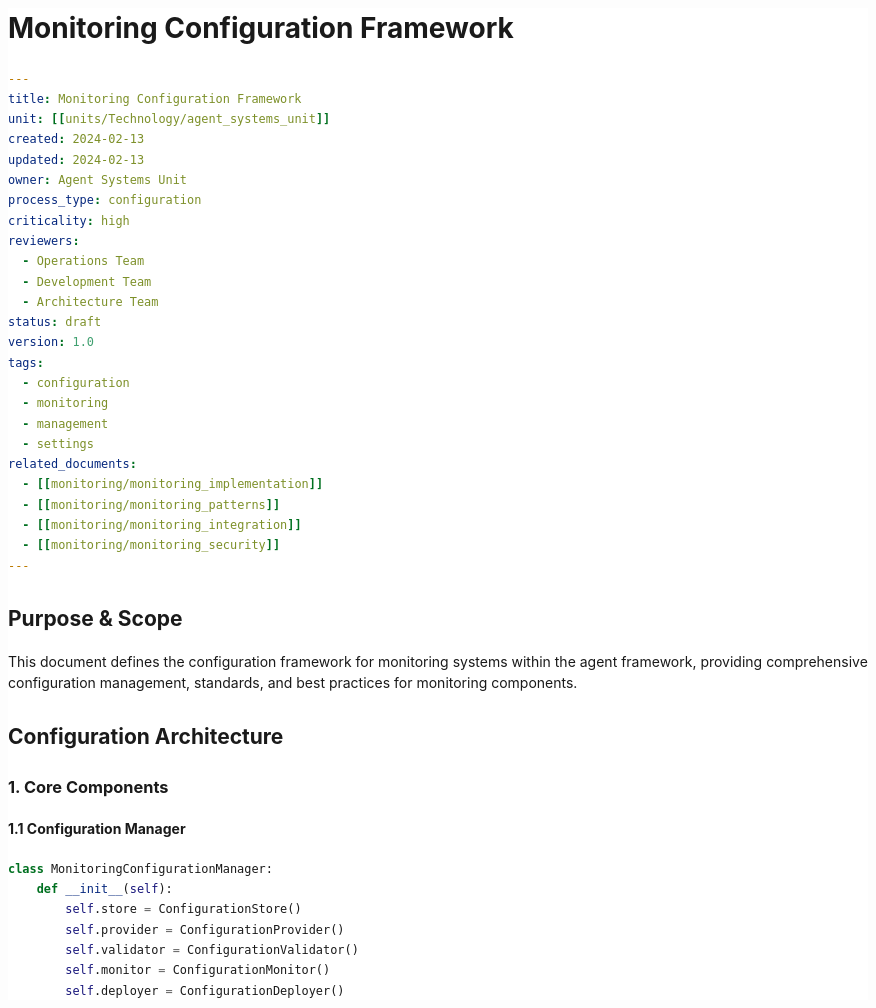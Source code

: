 # Monitoring Configuration Framework

```yaml
---
title: Monitoring Configuration Framework
unit: [[units/Technology/agent_systems_unit]]
created: 2024-02-13
updated: 2024-02-13
owner: Agent Systems Unit
process_type: configuration
criticality: high
reviewers:
  - Operations Team
  - Development Team
  - Architecture Team
status: draft
version: 1.0
tags:
  - configuration
  - monitoring
  - management
  - settings
related_documents:
  - [[monitoring/monitoring_implementation]]
  - [[monitoring/monitoring_patterns]]
  - [[monitoring/monitoring_integration]]
  - [[monitoring/monitoring_security]]
---
```

## Purpose & Scope
This document defines the configuration framework for monitoring systems within the agent framework, providing comprehensive configuration management, standards, and best practices for monitoring components.

## Configuration Architecture

### 1. Core Components
#### 1.1 Configuration Manager
```python
class MonitoringConfigurationManager:
    def __init__(self):
        self.store = ConfigurationStore()
        self.provider = ConfigurationProvider()
        self.validator = ConfigurationValidator()
        self.monitor = ConfigurationMonitor()
        self.deployer = ConfigurationDeployer()
```

